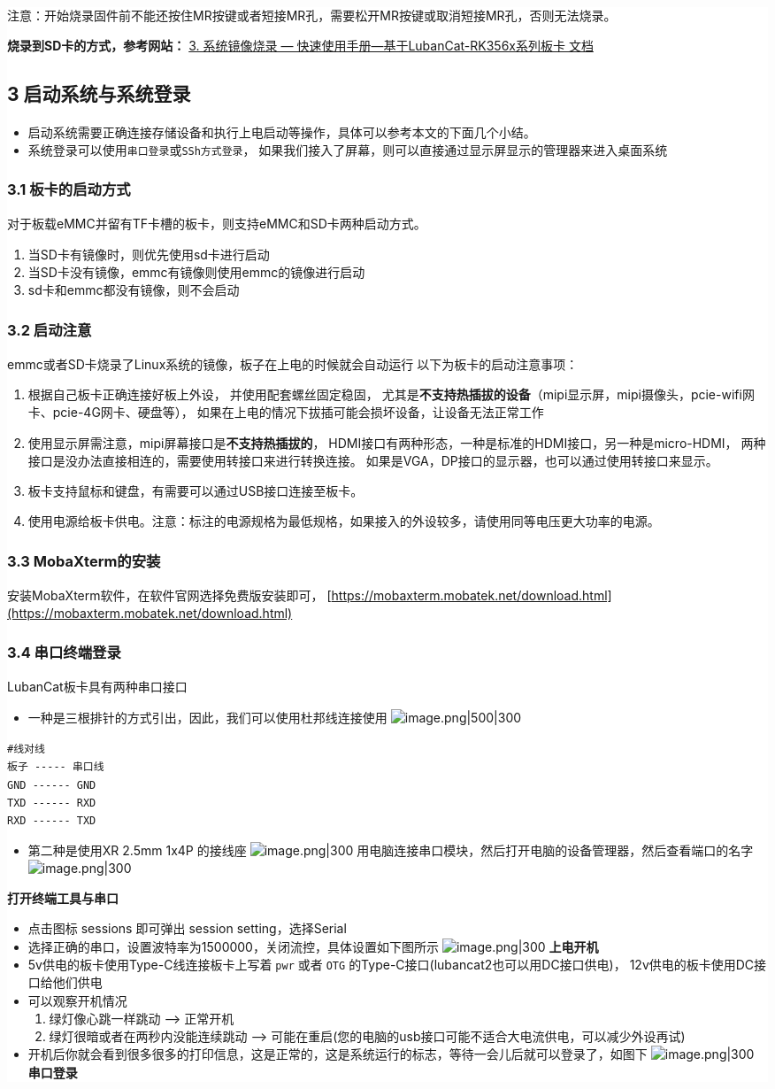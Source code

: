 注意：开始烧录固件前不能还按住MR按键或者短接MR孔，需要松开MR按键或取消短接MR孔，否则无法烧录。

**烧录到SD卡的方式，参考网站：** [3. 系统镜像烧录 — 快速使用手册—基于LubanCat-RK356x系列板卡 文档](https://doc.embedfire.com/linux/rk356x/quick_start/zh/latest/quick_start/flash_img/flash_img.html)
## 3 启动系统与系统登录

- 启动系统需要正确连接存储设备和执行上电启动等操作，具体可以参考本文的下面几个小结。
- 系统登录可以使用`串口登录`或`SSh方式登录`， 如果我们接入了屏幕，则可以直接通过显示屏显示的管理器来进入桌面系统

### 3.1 板卡的启动方式

对于板载eMMC并留有TF卡槽的板卡，则支持eMMC和SD卡两种启动方式。
1. 当SD卡有镜像时，则优先使用sd卡进行启动
2. 当SD卡没有镜像，emmc有镜像则使用emmc的镜像进行启动
3. sd卡和emmc都没有镜像，则不会启动
### 3.2 启动注意

emmc或者SD卡烧录了Linux系统的镜像，板子在上电的时候就会自动运行
以下为板卡的启动注意事项：
1. 根据自己板卡正确连接好板上外设， 并使用配套螺丝固定稳固， 尤其是**不支持热插拔的设备**（mipi显示屏，mipi摄像头，pcie-wifi网卡、pcie-4G网卡、硬盘等）， 如果在上电的情况下拔插可能会损坏设备，让设备无法正常工作
  
2. 使用显示屏需注意，mipi屏幕接口是**不支持热插拔的**， HDMI接口有两种形态，一种是标准的HDMI接口，另一种是micro-HDMI， 两种接口是没办法直接相连的，需要使用转接口来进行转换连接。 如果是VGA，DP接口的显示器，也可以通过使用转接口来显示。
  
3. 板卡支持鼠标和键盘，有需要可以通过USB接口连接至板卡。
  
4. 使用电源给板卡供电。注意：标注的电源规格为最低规格，如果接入的外设较多，请使用同等电压更大功率的电源。
### 3.3 MobaXterm的安装

安装MobaXterm软件，在软件官网选择免费版安装即可， [https://mobaxterm.mobatek.net/download.html](https://mobaxterm.mobatek.net/download.html)
### 3.4 串口终端登录

LubanCat板卡具有两种串口接口
- 一种是三根排针的方式引出，因此，我们可以使用杜邦线连接使用
  ![image.png|500|300](https://my-obsidian-image.oss-cn-guangzhou.aliyuncs.com/2025%2F04%2F9f69b49cf65519a4ea29ead23bc91f5a.png)
```shell
#线对线
板子 ----- 串口线
GND ------ GND
TXD ------ RXD
RXD ------ TXD
```

- 第二种是使用XR 2.5mm 1x4P 的接线座
  ![image.png|300](https://my-obsidian-image.oss-cn-guangzhou.aliyuncs.com/2025%2F04%2F288df2031bdddf7c2eae1b84658af481.png)
用电脑连接串口模块，然后打开电脑的设备管理器，然后查看端口的名字
![image.png|300](https://my-obsidian-image.oss-cn-guangzhou.aliyuncs.com/2025%2F04%2Fede9f742d24c26fa52a8ba22e62ed3a7.png)

**打开终端工具与串口**
- 点击图标 sessions 即可弹出 session setting，选择Serial
- 选择正确的串口，设置波特率为1500000，关闭流控，具体设置如下图所示
  ![image.png|300](https://my-obsidian-image.oss-cn-guangzhou.aliyuncs.com/2025%2F04%2F9cb07e5020ecd2f272e030fd52461853.png)
**上电开机**
- 5v供电的板卡使用Type-C线连接板卡上写着 `pwr` 或者 `OTG` 的Type-C接口(lubancat2也可以用DC接口供电)， 12v供电的板卡使用DC接口给他们供电
- 可以观察开机情况
	1. 绿灯像心跳一样跳动 —–> 正常开机
	2. 绿灯很暗或者在两秒内没能连续跳动 —-> 可能在重启(您的电脑的usb接口可能不适合大电流供电，可以减少外设再试)
- 开机后你就会看到很多很多的打印信息，这是正常的，这是系统运行的标志，等待一会儿后就可以登录了，如图下
  ![image.png|300](https://my-obsidian-image.oss-cn-guangzhou.aliyuncs.com/2025%2F04%2F2894b65f5bc342c98c9139bd08b8e745.png)
**串口登录**